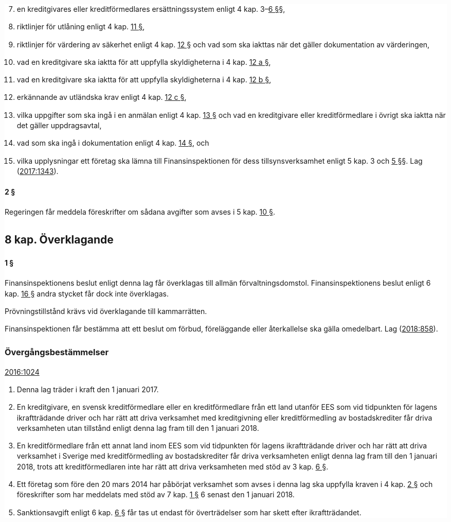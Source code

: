 7. en kreditgivares eller kreditförmedlares ersättningssystem enligt 4 kap. 3–[6 §](#kap7.6)§,

8. riktlinjer för utlåning enligt 4 kap. [11 §](#kap4.11),

9. riktlinjer för värdering av säkerhet enligt 4 kap. [12 §](#kap4.12) och vad som ska iakttas när det gäller dokumentation av värderingen,

10. vad en kreditgivare ska iaktta för att uppfylla skyldigheterna i 4 kap. [12 a §](#kap4.12a),

11. vad en kreditgivare ska iaktta för att uppfylla skyldigheterna i 4 kap. [12 b §](#kap4.12b),

12. erkännande av utländska krav enligt 4 kap. [12 c §](#kap4.12c),

13. vilka uppgifter som ska ingå i en anmälan enligt 4 kap. [13 §](#kap4.13) och vad en kreditgivare eller kreditförmedlare i övrigt ska iaktta när det gäller uppdragsavtal,

14. vad som ska ingå i dokumentation enligt 4 kap. [14 §](#kap4.14), och

15. vilka upplysningar ett företag ska lämna till Finansinspektionen för dess tillsynsverksamhet enligt 5 kap. 3 och [5 §](#kap7.5)§. Lag ([2017:1343](https://selex.se/eli/sfs/2017/1343)).

#### 2 §

Regeringen får meddela föreskrifter om sådana avgifter som avses i 5 kap. [10 §](#kap5.10).

## 8 kap. Överklagande

#### 1 §

Finansinspektionens beslut enligt denna lag får överklagas till allmän förvaltningsdomstol. Finansinspektionens beslut enligt 6 kap. [16 §](#kap6.16) andra stycket får dock inte överklagas.

Prövningstillstånd krävs vid överklagande till kammarrätten.

Finansinspektionen får bestämma att ett beslut om förbud, föreläggande eller återkallelse ska gälla omedelbart. Lag ([2018:858](https://selex.se/eli/sfs/2018/858)).

### Övergångsbestämmelser

[2016:1024](https://selex.se/eli/sfs/2016/1024)

1. Denna lag träder i kraft den 1 januari 2017.

2. En kreditgivare, en svensk kreditförmedlare eller en kreditförmedlare från ett land utanför EES som vid tidpunkten för lagens ikraftträdande driver och har rätt att driva verksamhet med kreditgivning eller kreditförmedling av bostadskrediter får driva verksamheten utan tillstånd enligt denna lag fram till den 1 januari 2018.

3. En kreditförmedlare från ett annat land inom EES som vid tidpunkten för lagens ikraftträdande driver och har rätt att driva verksamhet i Sverige med kreditförmedling av bostadskrediter får driva verksamheten enligt denna lag fram till den 1 januari 2018, trots att kreditförmedlaren inte har rätt att driva verksamheten med stöd av 3 kap. [6 §](#kap3.6).

4. Ett företag som före den 20 mars 2014 har påbörjat verksamhet som avses i denna lag ska uppfylla kraven i 4 kap. [2 §](#kap4.2) och föreskrifter som har meddelats med stöd av 7 kap. [1 §](#kap7.1) 6 senast den 1 januari 2018.

5. Sanktionsavgift enligt 6 kap. [6 §](#kap6.6) får tas ut endast för överträdelser som har skett efter ikraftträdandet.
